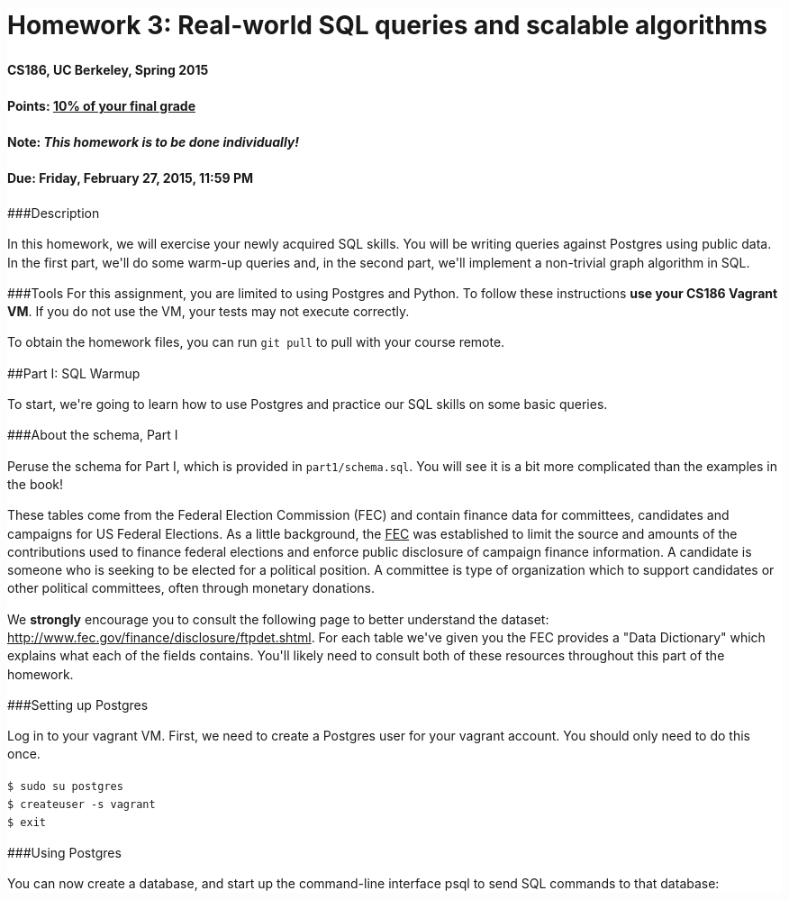 # Homework 3: Real-world SQL queries and scalable algorithms
#### CS186, UC Berkeley, Spring 2015
#### Points: [10% of your final grade](https://sites.google.com/site/cs186spring2015/home/basic-information)
#### Note: *This homework is to be done individually!*
#### Due: Friday, February 27, 2015, 11:59 PM

###Description

In this homework, we will exercise your newly acquired SQL skills.   You will be writing queries against Postgres using public data.  In the first part, we'll do some warm-up queries and, in the second part, we'll implement a non-trivial graph algorithm in SQL.

###Tools
For this assignment, you are limited to using Postgres and Python.  To follow these instructions **use your CS186 Vagrant VM**. If you do not use the VM, your tests may not execute correctly.

To obtain the homework files, you can run `git pull` to pull with your course remote.

##Part I: SQL Warmup

To start, we're going to learn how to use Postgres and practice our SQL skills on some basic queries.

###About the schema, Part I

Peruse the schema for Part I, which is provided in `part1/schema.sql`.  You will see it is a bit more complicated than the examples in the book!

These tables come from the Federal Election Commission (FEC) and contain finance data for committees, candidates and campaigns for US Federal Elections. As a little background, the [FEC](http://www.fec.gov/ans/answers_general.shtml#What_does_the_FEC_do) was established to limit the source and amounts of the contributions used to finance federal elections and enforce public disclosure of campaign finance information. A candidate is someone who is seeking to be elected for a political position. A committee is type of organization which to support candidates or other political committees, often through monetary donations.

We **strongly** encourage you to consult the following page to better understand the dataset: http://www.fec.gov/finance/disclosure/ftpdet.shtml. For each table we've given you the FEC provides a "Data Dictionary" which explains what each of the fields contains. You'll likely need to consult both of these resources throughout this part of the homework.

###Setting up Postgres

Log in to your vagrant VM. First, we need to create a Postgres user for your vagrant account. You should only need to do this once.

	$ sudo su postgres
	$ createuser -s vagrant
	$ exit

###Using Postgres

You can now create a database, and start up the command-line interface psql to send SQL commands to that database:
